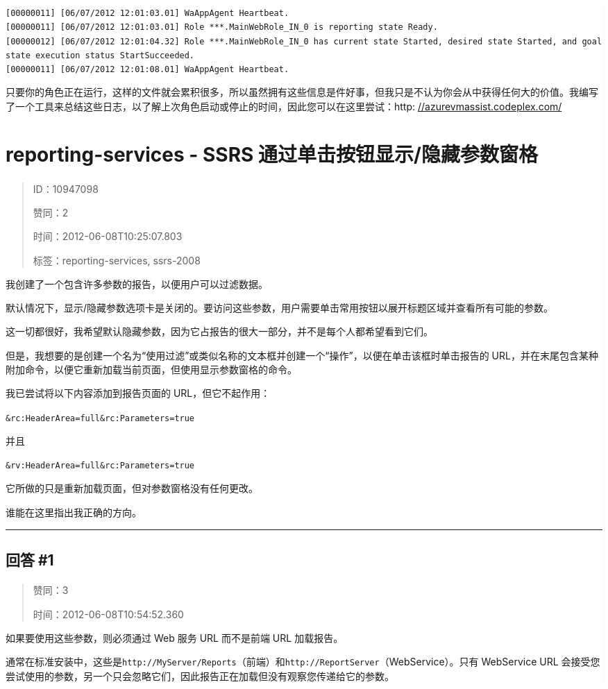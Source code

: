 ```
[00000011] [06/07/2012 12:01:03.01] WaAppAgent Heartbeat.
[00000011] [06/07/2012 12:01:03.01] Role ***.MainWebRole_IN_0 is reporting state Ready.
[00000012] [06/07/2012 12:01:04.32] Role ***.MainWebRole_IN_0 has current state Started, desired state Started, and goal state execution status StartSucceeded.
[00000011] [06/07/2012 12:01:08.01] WaAppAgent Heartbeat. 
```

只要你的角色正在运行，这样的文件就会累积很多，所以虽然拥有这些信息是件好事，但我只是不认为你会从中获得任何大的价值。我编写了一个工具来总结这些日志，以了解上次角色启动或停止的时间，因此您可以在这里尝试：http: [//azurevmassist.codeplex.com/](http://azurevmassist.codeplex.com/)

# reporting-services - SSRS 通过单击按钮显示/隐藏参数窗格

> ID：10947098
> 
> 赞同：2
> 
> 时间：2012-06-08T10:25:07.803
> 
> 标签：reporting-services, ssrs-2008

我创建了一个包含许多参数的报告，以便用户可以过滤数据。

默认情况下，显示/隐藏参数选项卡是关闭的。要访问这些参数，用户需要单击常用按钮以展开标题区域并查看所有可能的参数。

这一切都很好，我希望默认隐藏参数，因为它占报告的很大一部分，并不是每个人都希望看到它们。

但是，我想要的是创建一个名为“使用过滤”或类似名称的文本框并创建一个“操作”，以便在单击该框时单击报告的 URL，并在末尾包含某种附加命令，以便它重新加载当前页面，但使用显示参数窗格的命令。

我已尝试将以下内容添加到报告页面的 URL，但它不起作用：

```
&rc:HeaderArea=full&rc:Parameters=true 
```

并且

```
&rv:HeaderArea=full&rc:Parameters=true 
```

它所做的只是重新加载页面，但对参数窗格没有任何更改。

谁能在这里指出我正确的方向。

* * *

## 回答 #1

> 赞同：3
> 
> 时间：2012-06-08T10:54:52.360

如果要使用这些参数，则必须通过 Web 服务 URL 而不是前端 URL 加载报告。

通常在标准安装中，这些是`http://MyServer/Reports`（前端）和`http://ReportServer`（WebService）。只有 WebService URL 会接受您尝试使用的参数，另一个只会忽略它们，因此报告正在加载但没有观察您传递给它的参数。
